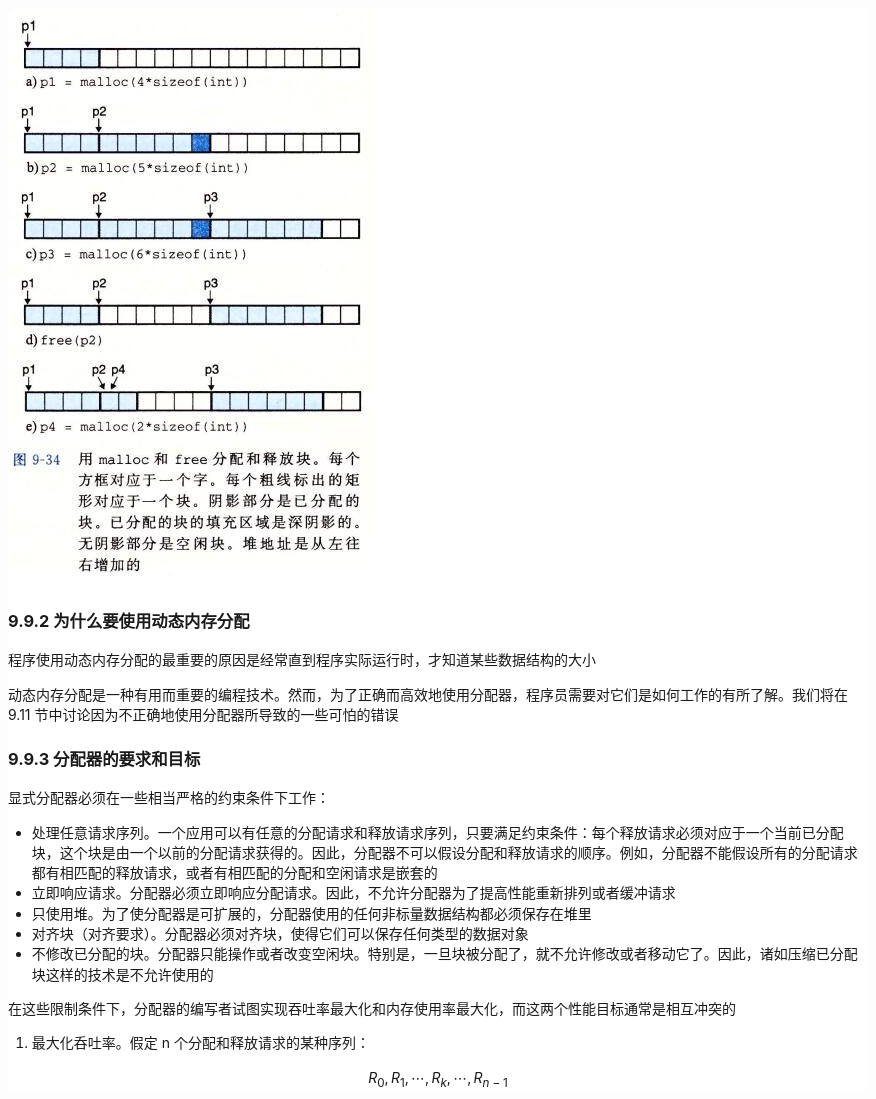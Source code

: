 ![](../../../images/9-34-用-malloc-和-free-分配和释放块.jpg)

### 9.9.2 为什么要使用动态内存分配

程序使用动态内存分配的最重要的原因是经常直到程序实际运行时，才知道某些数据结构的大小

动态内存分配是一种有用而重要的编程技术。然而，为了正确而高效地使用分配器，程序员需要对它们是如何工作的有所了解。我们将在 9.11 节中讨论因为不正确地使用分配器所导致的一些可怕的错误

### 9.9.3 分配器的要求和目标

显式分配器必须在一些相当严格的约束条件下工作：

- 处理任意请求序列。一个应用可以有任意的分配请求和释放请求序列，只要满足约束条件：每个释放请求必须对应于一个当前已分配块，这个块是由一个以前的分配请求获得的。因此，分配器不可以假设分配和释放请求的顺序。例如，分配器不能假设所有的分配请求都有相匹配的释放请求，或者有相匹配的分配和空闲请求是嵌套的
- 立即响应请求。分配器必须立即响应分配请求。因此，不允许分配器为了提高性能重新排列或者缓冲请求
- 只使用堆。为了使分配器是可扩展的，分配器使用的任何非标量数据结构都必须保存在堆里
- 对齐块（对齐要求）。分配器必须对齐块，使得它们可以保存任何类型的数据对象
- 不修改已分配的块。分配器只能操作或者改变空闲块。特别是，一旦块被分配了，就不允许修改或者移动它了。因此，诸如压缩已分配块这样的技术是不允许使用的

在这些限制条件下，分配器的编写者试图实现吞吐率最大化和内存使用率最大化，而这两个性能目标通常是相互冲突的

1. 最大化呑吐率。假定 n 个分配和释放请求的某种序列：

$$
R_0,R_1,\cdots,R_k,\cdots,R_{n-1}
$$
